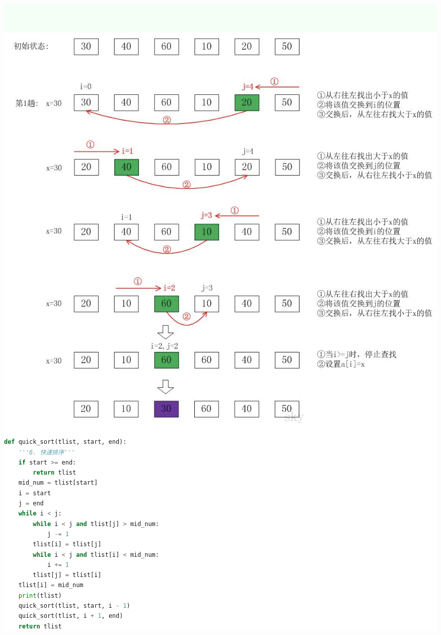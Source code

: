 ![](img\quick.png)

```python
def quick_sort(tlist, start, end):
    '''6. 快速排序'''
    if start >= end:
        return tlist
    mid_num = tlist[start]
    i = start
    j = end
    while i < j:
        while i < j and tlist[j] > mid_num:
            j -= 1
        tlist[i] = tlist[j]
        while i < j and tlist[i] < mid_num:
            i += 1
        tlist[j] = tlist[i]
    tlist[i] = mid_num
    print(tlist)
    quick_sort(tlist, start, i - 1)
    quick_sort(tlist, i + 1, end)
    return tlist
```